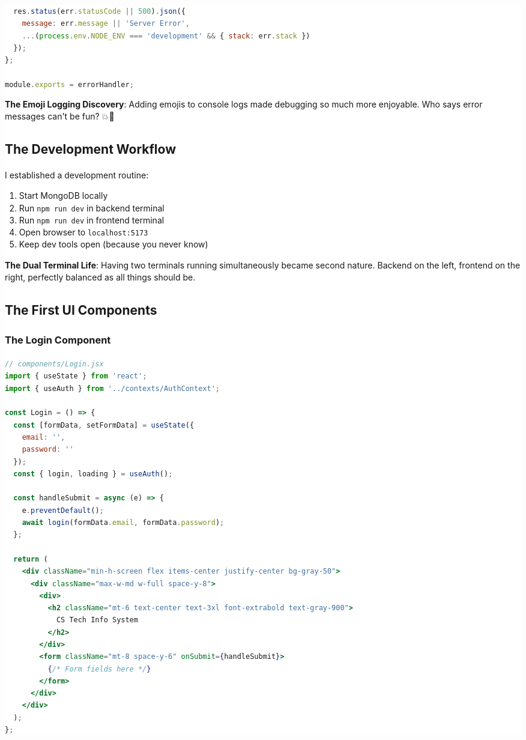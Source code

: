 ```javascript
  res.status(err.statusCode || 500).json({
    message: err.message || 'Server Error',
    ...(process.env.NODE_ENV === 'development' && { stack: err.stack })
  });
};

module.exports = errorHandler;
```

**The Emoji Logging Discovery**: Adding emojis to console logs made debugging so much more enjoyable. Who says error messages can't be fun? 💥📍

## The Development Workflow

I established a development routine:
1. Start MongoDB locally
2. Run `npm run dev` in backend terminal
3. Run `npm run dev` in frontend terminal
4. Open browser to `localhost:5173`
5. Keep dev tools open (because you never know)

**The Dual Terminal Life**: Having two terminals running simultaneously became second nature. Backend on the left, frontend on the right, perfectly balanced as all things should be.

## The First UI Components

### The Login Component
```jsx
// components/Login.jsx
import { useState } from 'react';
import { useAuth } from '../contexts/AuthContext';

const Login = () => {
  const [formData, setFormData] = useState({
    email: '',
    password: ''
  });
  const { login, loading } = useAuth();

  const handleSubmit = async (e) => {
    e.preventDefault();
    await login(formData.email, formData.password);
  };

  return (
    <div className="min-h-screen flex items-center justify-center bg-gray-50">
      <div className="max-w-md w-full space-y-8">
        <div>
          <h2 className="mt-6 text-center text-3xl font-extrabold text-gray-900">
            CS Tech Info System
          </h2>
        </div>
        <form className="mt-8 space-y-6" onSubmit={handleSubmit}>
          {/* Form fields here */}
        </form>
      </div>
    </div>
  );
};
```
